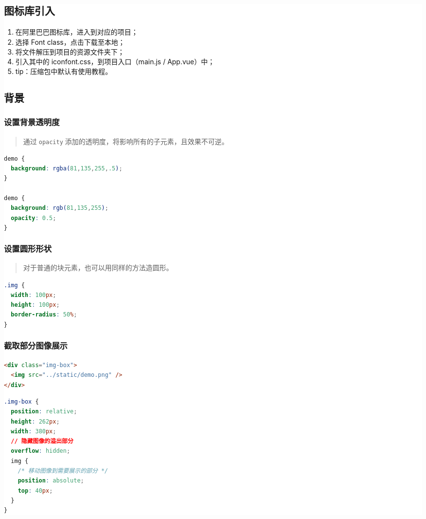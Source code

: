 ## 图标库引入

1. 在阿里巴巴图标库，进入到对应的项目；
2. 选择 Font class，点击下载至本地；
3. 将文件解压到项目的资源文件夹下；
4. 引入其中的 iconfont.css，到项目入口（main.js / App.vue）中；
5. tip：压缩包中默认有使用教程。



## 背景

### 设置背景透明度

> 通过 `opacity` 添加的透明度，将影响所有的子元素，且效果不可逆。  

```css
demo {
  background: rgba(81,135,255,.5); 
}

demo {
  background: rgb(81,135,255);
  opacity: 0.5;
}
```

### 设置圆形形状

> 对于普通的块元素，也可以用同样的方法造圆形。

```css
.img {
  width: 100px;
  height: 100px;
  border-radius: 50%;
}
```

### 截取部分图像展示

```html
<div class="img-box">
  <img src="../static/demo.png" />
</div>
```

```css
.img-box {
  position: relative;
  height: 262px;
  width: 380px;
  // 隐藏图像的溢出部分
  overflow: hidden;
  img {
    /* 移动图像到需要展示的部分 */
    position: absolute;
    top: 40px;
  }
}
```
